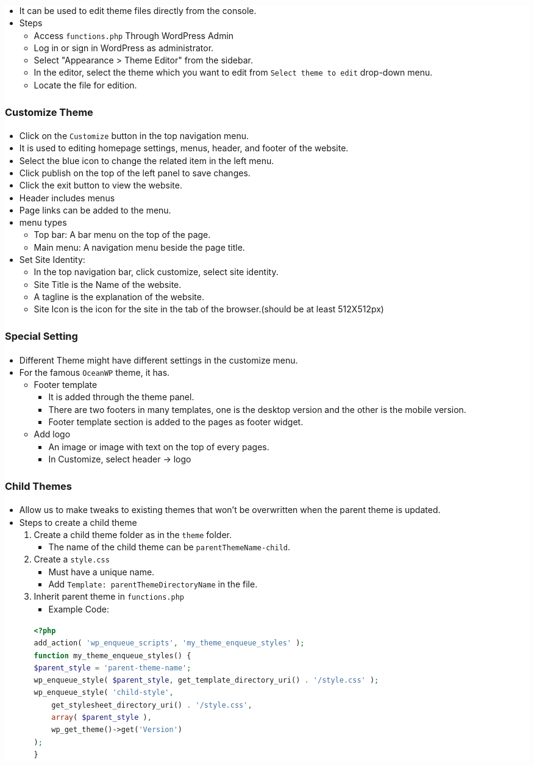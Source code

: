 - It can be used to edit theme files directly from the console.
- Steps
  - Access `functions.php` Through WordPress Admin
  - Log in or sign in WordPress as administrator.
  - Select "Appearance > Theme Editor" from the sidebar.
  - In the editor, select the theme which you want to edit from `Select theme to edit` drop-down menu.
  - Locate the file for edition.

### Customize Theme

- Click on the `Customize` button in the top navigation menu.
- It is used to editing homepage settings, menus, header, and footer of the website.
- Select the blue icon to change the related item in the left menu.
- Click publish on the top of the left panel to save changes.
- Click the exit button to view the website.
- Header includes menus
- Page links can be added to the menu.
- menu types
  - Top bar: A bar menu on the top of the page.
  - Main menu: A navigation menu beside the page title.
- Set Site Identity:
  - In the top navigation bar, click customize, select site identity.
  - Site Title is the Name of the website.
  - A tagline is the explanation of the website.
  - Site Icon is the icon for the site in the tab of the browser.(should be at least 512X512px)

### Special Setting

- Different Theme might have different settings in the customize menu.
- For the famous `OceanWP` theme, it has.
  - Footer template
    - It is added through the theme panel.
    - There are two footers in many templates, one is the desktop version and the other is the mobile version.
    - Footer template section is added to the pages as footer widget.
  - Add logo
    - An image or image with text on the top of every pages.
    - In Customize, select header -> logo

### Child Themes

- Allow us to make tweaks to existing themes that won’t be overwritten when the parent theme is updated.
- Steps to create a child theme
  1.  Create a child theme folder as in the `theme` folder.
      - The name of the child theme can be `parentThemeName-child`.
  2.  Create a `style.css`
      - Must have a unique name.
      - Add `Template: parentThemeDirectoryName` in the file.
  3.  Inherit parent theme in `functions.php`
      - Example Code:
      ```php
      <?php
      add_action( 'wp_enqueue_scripts', 'my_theme_enqueue_styles' );
      function my_theme_enqueue_styles() {
      $parent_style = 'parent-theme-name';
      wp_enqueue_style( $parent_style, get_template_directory_uri() . '/style.css' );
      wp_enqueue_style( 'child-style',
          get_stylesheet_directory_uri() . '/style.css',
          array( $parent_style ),
          wp_get_theme()->get('Version')
      );
      }